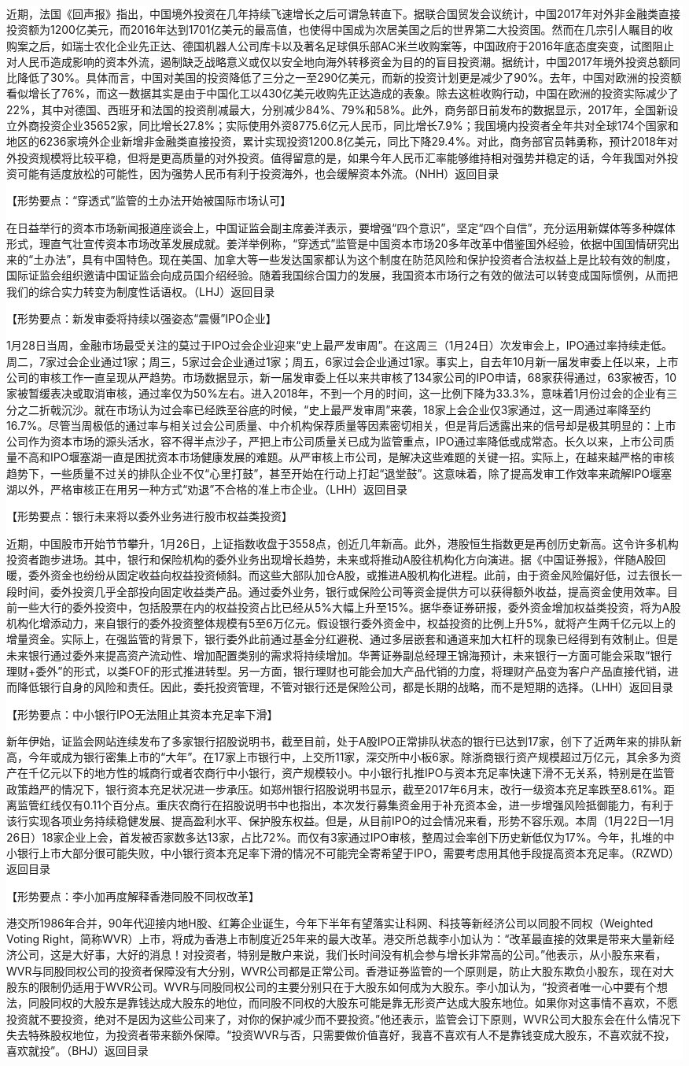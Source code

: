 近期，法国《回声报》指出，中国境外投资在几年持续飞速增长之后可谓急转直下。据联合国贸发会议统计，中国2017年对外非金融类直接投资额为1200亿美元，而2016年达到1701亿美元的最高值，也使得中国成为次居美国之后的世界第二大投资国。然而在几宗引人瞩目的收购案之后，如瑞士农化企业先正达、德国机器人公司库卡以及著名足球俱乐部AC米兰收购案等，中国政府于2016年底态度突变，试图阻止对人民币造成影响的资本外流，遏制缺乏战略意义或仅以安全地向海外转移资金为目的的盲目投资潮。据统计，中国2017年境外投资总额同比降低了30%。具体而言，中国对美国的投资降低了三分之一至290亿美元，而新的投资计划更是减少了90%。去年，中国对欧洲的投资额看似增长了76%，而这一数据其实是由于中国化工以430亿美元收购先正达造成的表象。除去这桩收购行动，中国在欧洲的投资实际减少了22%，其中对德国、西班牙和法国的投资削减最大，分别减少84%、79%和58%。此外，商务部日前发布的数据显示，2017年，全国新设立外商投资企业35652家，同比增长27.8%；实际使用外资8775.6亿元人民币，同比增长7.9%；我国境内投资者全年共对全球174个国家和地区的6236家境外企业新增非金融类直接投资，累计实现投资1200.8亿美元，同比下降29.4%。对此，商务部官员韩勇称，预计2018年对外投资规模将比较平稳，但将是更高质量的对外投资。值得留意的是，如果今年人民币汇率能够维持相对强势并稳定的话，今年我国对外投资可能有适度放松的可能性，因为强势人民币有利于投资海外，也会缓解资本外流。（NHH）返回目录


【形势要点：“穿透式”监管的土办法开始被国际市场认可】


在日益举行的资本市场新闻报道座谈会上，中国证监会副主席姜洋表示，要增强“四个意识”，坚定“四个自信”，充分运用新媒体等多种媒体形式，理直气壮宣传资本市场改革发展成就。姜洋举例称，“穿透式”监管是中国资本市场20多年改革中借鉴国外经验，依据中国国情研究出来的“土办法”，具有中国特色。现在美国、加拿大等一些发达国家都认为这个制度在防范风险和保护投资者合法权益上是比较有效的制度，国际证监会组织邀请中国证监会向成员国介绍经验。随着我国综合国力的发展，我国资本市场行之有效的做法可以转变成国际惯例，从而把我们的综合实力转变为制度性话语权。（LHJ）返回目录


【形势要点：新发审委将持续以强姿态“震慑”IPO企业】


1月28日当周，金融市场最受关注的莫过于IPO过会企业迎来“史上最严发审周”。在这周三（1月24日）次发审会上，IPO通过率持续走低。周二，7家过会企业通过1家；周三，5家过会企业通过1家；周五，6家过会企业通过1家。事实上，自去年10月新一届发审委上任以来，上市公司的审核工作一直呈现从严趋势。市场数据显示，新一届发审委上任以来共审核了134家公司的IPO申请，68家获得通过，63家被否，10家被暂缓表决或取消审核，通过率仅为50%左右。进入2018年，不到一个月的时间，这一比例下降为33.3%，意味着1月份过会的企业有三分之二折戟沉沙。就在市场认为过会率已经跌至谷底的时候，“史上最严发审周”来袭，18家上会企业仅3家通过，这一周通过率降至约16.7%。尽管当周极低的通过率与相关过会公司质量、中介机构保荐质量等因素密切相关，但是背后透露出来的信号却是极其明显的：上市公司作为资本市场的源头活水，容不得半点沙子，严把上市公司质量关已成为监管重点，IPO通过率降低或成常态。长久以来，上市公司质量不高和IPO堰塞湖一直是困扰资本市场健康发展的难题。从严审核上市公司，是解决这些难题的关键一招。实际上，在越来越严格的审核趋势下，一些质量不过关的排队企业不仅“心里打鼓”，甚至开始在行动上打起“退堂鼓”。这意味着，除了提高发审工作效率来疏解IPO堰塞湖以外，严格审核正在用另一种方式“劝退”不合格的准上市企业。（LHH）返回目录


【形势要点：银行未来将以委外业务进行股市权益类投资】


近期，中国股市开始节节攀升，1月26日，上证指数收盘于3558点，创近几年新高。此外，港股恒生指数更是再创历史新高。这令许多机构投资者跑步进场。其中，银行和保险机构的委外业务出现增长趋势，未来或将推动A股往机构化方向演进。据《中国证券报》，伴随A股回暖，委外资金也纷纷从固定收益向权益投资倾斜。而这些大部队加仓A股，或推进A股机构化进程。此前，由于资金风险偏好低，过去很长一段时间，委外投资几乎全部投向固定收益类产品。通过委外业务，银行或保险公司等资金提供方可以获得额外收益，提高资金使用效率。目前一些大行的委外投资中，包括股票在内的权益投资占比已经从5%大幅上升至15%。据华泰证券研报，委外资金增加权益类投资，将为A股机构化增添动力，来自银行的委外投资整体规模有5至6万亿元。假设银行委外资金中，权益投资的比例上升5%，就将产生两千亿元以上的增量资金。实际上，在强监管的背景下，银行委外此前通过基金分红避税、通过多层嵌套和通道来加大杠杆的现象已经得到有效制止。但是未来银行通过委外来提高资产流动性、增加配置类别的需求将持续增加。华菁证券副总经理王锦海预计，未来银行一方面可能会采取“银行理财+委外”的形式，以类FOF的形式推进转型。另一方面，银行理财也可能会加大产品代销的力度，将理财产品变为客户产品直接代销，进而降低银行自身的风险和责任。因此，委托投资管理，不管对银行还是保险公司，都是长期的战略，而不是短期的选择。（LHH）返回目录


【形势要点：中小银行IPO无法阻止其资本充足率下滑】


新年伊始，证监会网站连续发布了多家银行招股说明书，截至目前，处于A股IPO正常排队状态的银行已达到17家，创下了近两年来的排队新高，今年或成为银行密集上市的“大年”。在17家上市银行中，上交所11家，深交所中小板6家。除浙商银行资产规模超过万亿元，其余多为资产在千亿元以下的地方性的城商行或者农商行中小银行，资产规模较小。中小银行扎推IPO与资本充足率快速下滑不无关系，特别是在监管政策趋严的情况下，银行资本充足状况进一步承压。如郑州银行招股说明书显示，截至2017年6月末，改行一级资本充足率跌至8.61%。距离监管红线仅有0.11个百分点。重庆农商行在招股说明书中也指出，本次发行募集资金用于补充资本金，进一步增强风险抵御能力，有利于该行实现各项业务持续稳健发展、提高盈利水平、保护股东权益。但是，从目前IPO的过会情况来看，形势不容乐观。本周（1月22日—1月26日）18家企业上会，首发被否家数多达13家，占比72%。而仅有3家通过IPO审核，整周过会率创下历史新低仅为17%。今年，扎堆的中小银行上市大部分很可能失败，中小银行资本充足率下滑的情况不可能完全寄希望于IPO，需要考虑用其他手段提高资本充足率。（RZWD）返回目录


【形势要点：李小加再度解释香港同股不同权改革】


港交所1986年合并，90年代迎接内地H股、红筹企业诞生，今年下半年有望落实让科网、科技等新经济公司以同股不同权（Weighted Voting Right，简称WVR）上市，将成为香港上市制度近25年来的最大改革。港交所总裁李小加认为：“改革最直接的效果是带来大量新经济公司，这是大好事，大好的消息！对投资者，特别是散户来说，我们长时间没有机会参与增长非常高的公司。”他表示，从小股东来看，WVR与同股同权公司的投资者保障没有大分别，WVR公司都是正常公司。香港证券监管的一个原则是，防止大股东欺负小股东，现在对大股东的限制仍适用于WVR公司。WVR与同股同权公司的主要分别只在于大股东如何成为大股东。李小加认为，“投资者唯一心中要有个想法，同股同权的大股东是靠钱达成大股东的地位，而同股不同权的大股东可能是靠无形资产达成大股东地位。如果你对这事情不喜欢，不愿投资就不要投资，绝对不是因为这些公司来了，对你的保护减少而不要投资。”他还表示，监管会订下原则，WVR公司大股东会在什么情况下失去特殊股权地位，为投资者带来额外保障。“投资WVR与否，只需要做价值喜好，我喜不喜欢有人不是靠钱变成大股东，不喜欢就不投，喜欢就投”。（BHJ）返回目录
